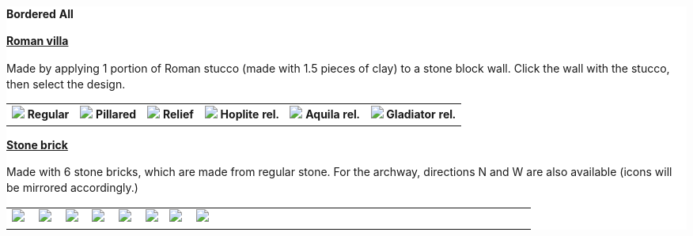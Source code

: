 <td><b>Bordered</b></td>
<td></td>
<td></td>
<td></td>
<td></td>
</tr>
<tr>
<td><b>All</b></td>
<td></td>
<td></td>
<td></td>
<td></td>
</tr>
</tbody>
</table>

<u><b>Roman villa</b></u>

Made by applying 1 portion of Roman stucco (made with 1.5 pieces of
clay) to a stone block wall. Click the wall with the stucco, then select
the design.

<table>
<tbody>
<tr>
<td><img src="assets/images/wall_villa_S.png">
<b>Regular</b></td>
<td><img src="assets/images/wall_villa_pillared_S.png">
<b>Pillared</b></td>
<td><img src="assets/images/wall_villa_relief_S.png">
<b>Relief</b></td>
<td><img src="assets/images/wall_villa_relief_greek_S.png">
<b>Hoplite rel.</b></td>
<td><img src="assets/images/wall_villa_relief_aquila_S.png">
<b>Aquila rel.</b></td>
<td><img src="assets/images/wall_villa_relief_gladiator_S.png">
<b>Gladiator rel.</b></td>
</tr>
</tbody>
</table>

<u><b>Stone brick</b></u>

Made with 6 stone bricks, which are made from regular stone. For the
archway, directions N and W are also available (icons will be mirrored
accordingly.)

<table>
<tbody>
<tr>
<td width="30%"><img src="assets/images/wall_stone_brick.png">&emsp;
<img src="assets/images/wall_stone_brick1.png">&emsp;
<img src="assets/images/wall_stone_brick2.png">&emsp;
<img src="assets/images/wall_stone_brick3.png">&emsp;
<img src="assets/images/wall_stone_brick4.png">&emsp;
<img src="assets/images/wall_stone_brick5.png"></td>
<td><img src="assets/images/archway_stone_brick_S.png">&emsp;
<img src="assets/images/archway_stone_brick_E.png"></td>